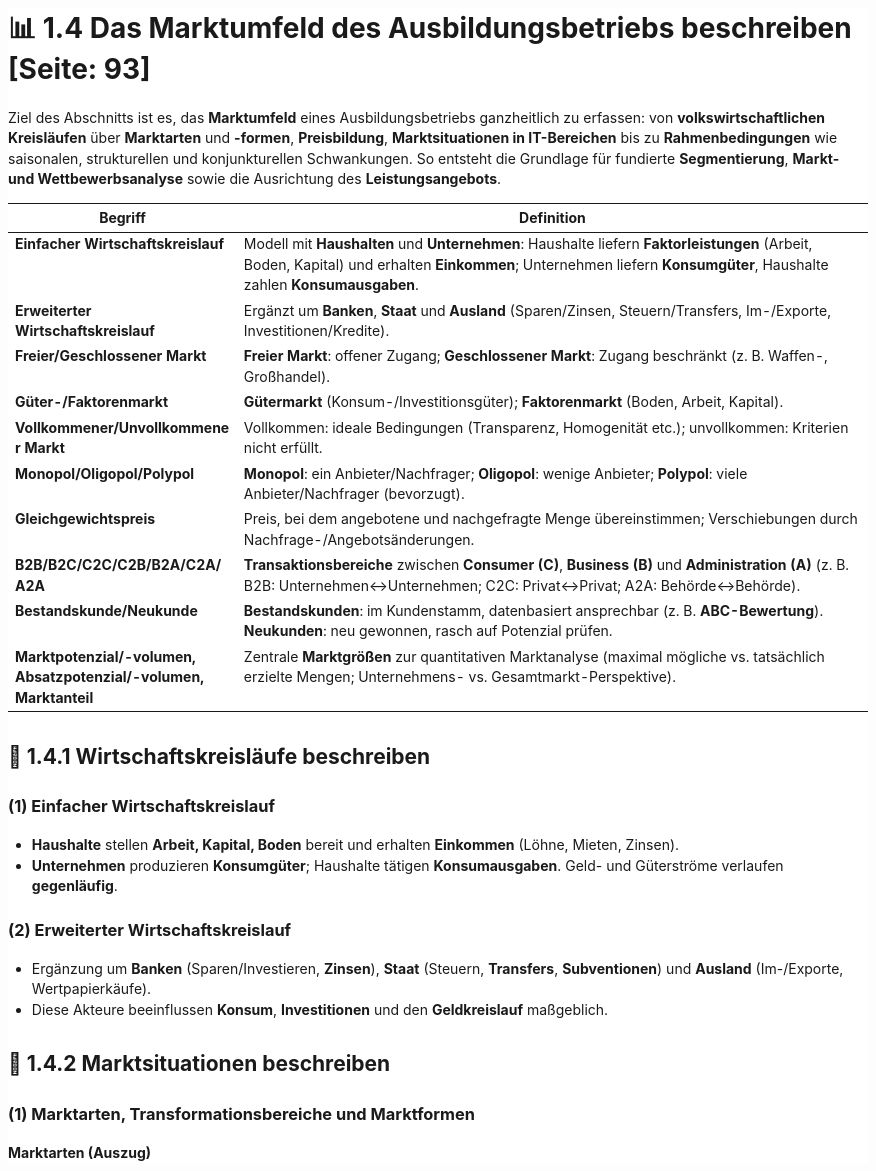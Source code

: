 # 📊 1.4 Das Marktumfeld des Ausbildungsbetriebs beschreiben [Seite: 93]

Ziel des Abschnitts ist es, das **Marktumfeld** eines Ausbildungsbetriebs ganzheitlich zu erfassen: von **volkswirtschaftlichen Kreisläufen** über **Marktarten** und **-formen**, **Preisbildung**, **Marktsituationen in IT-Bereichen** bis zu **Rahmenbedingungen** wie saisonalen, strukturellen und konjunkturellen Schwankungen. So entsteht die Grundlage für fundierte **Segmentierung**, **Markt- und Wettbewerbsanalyse** sowie die Ausrichtung des **Leistungsangebots**. 

| Begriff                                                            | Definition                                                                                                                                                                                                            |
| ------------------------------------------------------------------ | --------------------------------------------------------------------------------------------------------------------------------------------------------------------------------------------------------------------- |
| **Einfacher Wirtschaftskreislauf**                                 | Modell mit **Haushalten** und **Unternehmen**: Haushalte liefern **Faktorleistungen** (Arbeit, Boden, Kapital) und erhalten **Einkommen**; Unternehmen liefern **Konsumgüter**, Haushalte zahlen **Konsumausgaben**.  |
| **Erweiterter Wirtschaftskreislauf**                               | Ergänzt um **Banken**, **Staat** und **Ausland** (Sparen/Zinsen, Steuern/Transfers, Im-/Exporte, Investitionen/Kredite).                                                                                              |
| **Freier/Geschlossener Markt**                                     | **Freier Markt**: offener Zugang; **Geschlossener Markt**: Zugang beschränkt (z. B. Waffen-, Großhandel).                                                                                                             |
| **Güter-/Faktorenmarkt**                                           | **Gütermarkt** (Konsum-/Investitionsgüter); **Faktorenmarkt** (Boden, Arbeit, Kapital).                                                                                                                               |
| **Vollkommener/Unvollkommener Markt**                              | Vollkommen: ideale Bedingungen (Transparenz, Homogenität etc.); unvollkommen: Kriterien nicht erfüllt.                                                                                                                |
| **Monopol/Oligopol/Polypol**                                       | **Monopol**: ein Anbieter/Nachfrager; **Oligopol**: wenige Anbieter; **Polypol**: viele Anbieter/Nachfrager (bevorzugt).                                                                                              |
| **Gleichgewichtspreis**                                            | Preis, bei dem angebotene und nachgefragte Menge übereinstimmen; Verschiebungen durch Nachfrage-/Angebotsänderungen.                                                                                                  |
| **B2B/B2C/C2C/C2B/B2A/C2A/A2A**                                    | **Transaktionsbereiche** zwischen **Consumer (C)**, **Business (B)** und **Administration (A)** (z. B. B2B: Unternehmen↔Unternehmen; C2C: Privat↔Privat; A2A: Behörde↔Behörde).                                       |
| **Bestandskunde/Neukunde**                                         | **Bestandskunden**: im Kundenstamm, datenbasiert ansprechbar (z. B. **ABC-Bewertung**). **Neukunden**: neu gewonnen, rasch auf Potenzial prüfen.                                                                      |
| **Marktpotenzial/-volumen, Absatzpotenzial/-volumen, Marktanteil** | Zentrale **Marktgrößen** zur quantitativen Marktanalyse (maximal mögliche vs. tatsächlich erzielte Mengen; Unternehmens- vs. Gesamtmarkt-Perspektive).                                                                |

## 🔄 1.4.1 Wirtschaftskreisläufe beschreiben

### (1) Einfacher Wirtschaftskreislauf

* **Haushalte** stellen **Arbeit, Kapital, Boden** bereit und erhalten **Einkommen** (Löhne, Mieten, Zinsen).
* **Unternehmen** produzieren **Konsumgüter**; Haushalte tätigen **Konsumausgaben**. Geld- und Güterströme verlaufen **gegenläufig**. 

### (2) Erweiterter Wirtschaftskreislauf

* Ergänzung um **Banken** (Sparen/Investieren, **Zinsen**), **Staat** (Steuern, **Transfers**, **Subventionen**) und **Ausland** (Im-/Exporte, Wertpapierkäufe).
* Diese Akteure beeinflussen **Konsum**, **Investitionen** und den **Geldkreislauf** maßgeblich. 

## 🧭 1.4.2 Marktsituationen beschreiben

### (1) Marktarten, Transformationsbereiche und Marktformen

**Marktarten (Auszug)**
